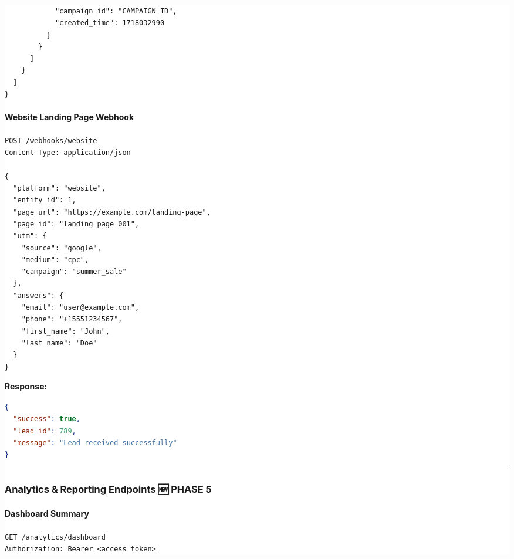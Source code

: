 ```http
            "campaign_id": "CAMPAIGN_ID",
            "created_time": 1718032990
          }
        }
      ]
    }
  ]
}
```

#### **Website Landing Page Webhook**
```http
POST /webhooks/website
Content-Type: application/json

{
  "platform": "website",
  "entity_id": 1,
  "page_url": "https://example.com/landing-page",
  "page_id": "landing_page_001",
  "utm": {
    "source": "google",
    "medium": "cpc",
    "campaign": "summer_sale"
  },
  "answers": {
    "email": "user@example.com",
    "phone": "+15551234567",
    "first_name": "John",
    "last_name": "Doe"
  }
}
```

**Response:**
```json
{
  "success": true,
  "lead_id": 789,
  "message": "Lead received successfully"
}
```

---

### **Analytics & Reporting Endpoints** 🆕 **PHASE 5**

#### **Dashboard Summary**
```http
GET /analytics/dashboard
Authorization: Bearer <access_token>
```
